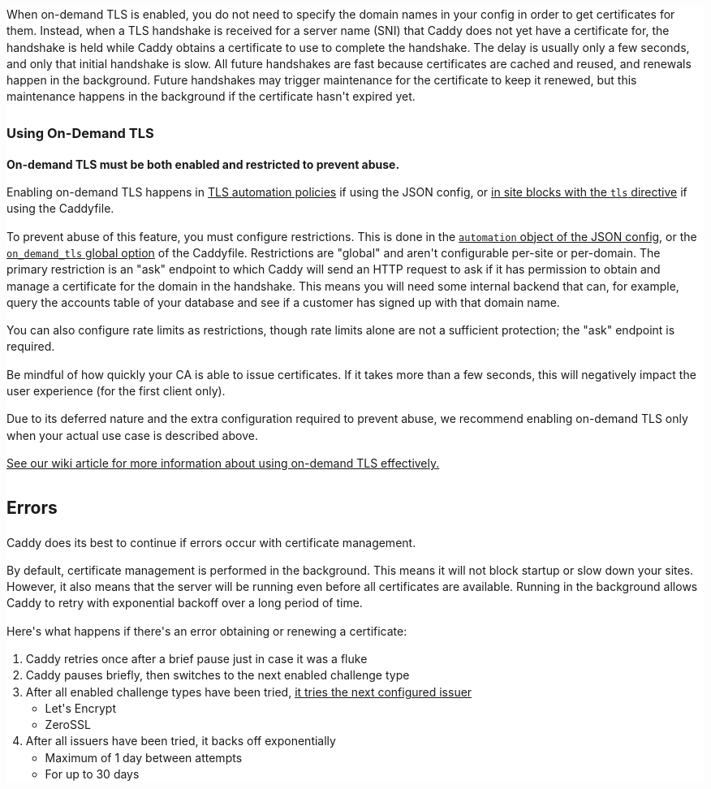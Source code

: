 When on-demand TLS is enabled, you do not need to specify the domain names in your config in order to get certificates for them. Instead, when a TLS handshake is received for a server name (SNI) that Caddy does not yet have a certificate for, the handshake is held while Caddy obtains a certificate to use to complete the handshake. The delay is usually only a few seconds, and only that initial handshake is slow. All future handshakes are fast because certificates are cached and reused, and renewals happen in the background. Future handshakes may trigger maintenance for the certificate to keep it renewed, but this maintenance happens in the background if the certificate hasn't expired yet.

### Using On-Demand TLS

**On-demand TLS must be both enabled and restricted to prevent abuse.**

Enabling on-demand TLS happens in [TLS automation policies](/docs/json/apps/tls/automation/policies/) if using the JSON config, or [in site blocks with the `tls` directive](/docs/caddyfile/directives/tls) if using the Caddyfile.

To prevent abuse of this feature, you must configure restrictions. This is done in the [`automation` object of the JSON config](/docs/json/apps/tls/automation/on_demand/), or the [`on_demand_tls` global option](/docs/caddyfile/options#on-demand-tls) of the Caddyfile. Restrictions are "global" and aren't configurable per-site or per-domain. The primary restriction is an "ask" endpoint to which Caddy will send an HTTP request to ask if it has permission to obtain and manage a certificate for the domain in the handshake. This means you will need some internal backend that can, for example, query the accounts table of your database and see if a customer has signed up with that domain name.

You can also configure rate limits as restrictions, though rate limits alone are not a sufficient protection; the "ask" endpoint is required.

Be mindful of how quickly your CA is able to issue certificates. If it takes more than a few seconds, this will negatively impact the user experience (for the first client only).

Due to its deferred nature and the extra configuration required to prevent abuse, we recommend enabling on-demand TLS only when your actual use case is described above.

[See our wiki article for more information about using on-demand TLS effectively.](https://caddy.community/t/serving-tens-of-thousands-of-domains-over-https-with-caddy/11179)

## Errors

Caddy does its best to continue if errors occur with certificate management.

By default, certificate management is performed in the background. This means it will not block startup or slow down your sites. However, it also means that the server will be running even before all certificates are available. Running in the background allows Caddy to retry with exponential backoff over a long period of time.

Here's what happens if there's an error obtaining or renewing a certificate:

1. Caddy retries once after a brief pause just in case it was a fluke
2. Caddy pauses briefly, then switches to the next enabled challenge type
3. After all enabled challenge types have been tried, [it tries the next configured issuer](#issuer-fallback)
	- Let's Encrypt
	- ZeroSSL
4. After all issuers have been tried, it backs off exponentially
	- Maximum of 1 day between attempts
	- For up to 30 days
